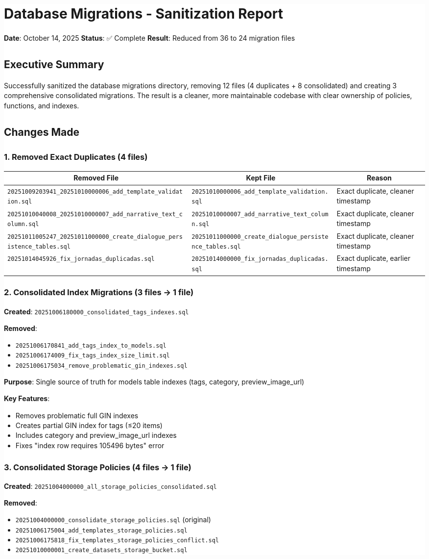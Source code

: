# Database Migrations - Sanitization Report

**Date**: October 14, 2025
**Status**: ✅ Complete
**Result**: Reduced from 36 to 24 migration files

## Executive Summary

Successfully sanitized the database migrations directory, removing 12 files (4 duplicates + 8 consolidated) and creating 3 comprehensive consolidated migrations. The result is a cleaner, more maintainable codebase with clear ownership of policies, functions, and indexes.

## Changes Made

### 1. Removed Exact Duplicates (4 files)

| Removed File | Kept File | Reason |
|-------------|-----------|--------|
| `20251009203941_20251010000006_add_template_validation.sql` | `20251010000006_add_template_validation.sql` | Exact duplicate, cleaner timestamp |
| `20251010040008_20251010000007_add_narrative_text_column.sql` | `20251010000007_add_narrative_text_column.sql` | Exact duplicate, cleaner timestamp |
| `20251011005247_20251011000000_create_dialogue_persistence_tables.sql` | `20251011000000_create_dialogue_persistence_tables.sql` | Exact duplicate, cleaner timestamp |
| `20251014045926_fix_jornadas_duplicadas.sql` | `20251014000000_fix_jornadas_duplicadas.sql` | Exact duplicate, earlier timestamp |

### 2. Consolidated Index Migrations (3 files → 1 file)

**Created**: `20251006180000_consolidated_tags_indexes.sql`

**Removed**:
- `20251006170841_add_tags_index_to_models.sql`
- `20251006174009_fix_tags_index_size_limit.sql`
- `20251006175034_remove_problematic_gin_indexes.sql`

**Purpose**: Single source of truth for models table indexes (tags, category, preview_image_url)

**Key Features**:
- Removes problematic full GIN indexes
- Creates partial GIN index for tags (≤20 items)
- Includes category and preview_image_url indexes
- Fixes "index row requires 105496 bytes" error

### 3. Consolidated Storage Policies (4 files → 1 file)

**Created**: `20251004000000_all_storage_policies_consolidated.sql`

**Removed**:
- `20251004000000_consolidate_storage_policies.sql` (original)
- `20251006175004_add_templates_storage_policies.sql`
- `20251006175818_fix_templates_storage_policies_conflict.sql`
- `20251010000001_create_datasets_storage_bucket.sql`
